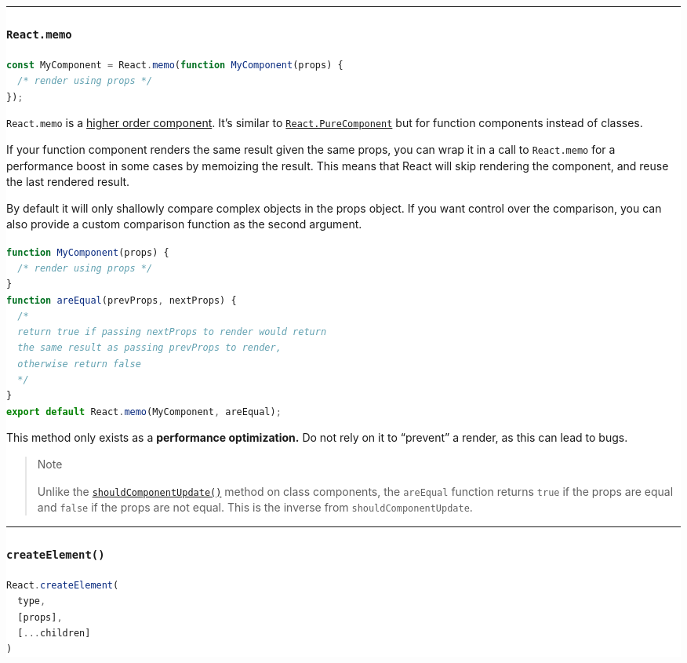 * * *

### `React.memo`

```js
const MyComponent = React.memo(function MyComponent(props) {
  /* render using props */
});
```

`React.memo` is a [higher order component](https://reactjs.org/docs/higher-order-components.html). It’s similar to [`React.PureComponent`](https://reactjs.org/docs/react-api.html#reactpurecomponent) but for function components instead of classes.

If your function component renders the same result given the same props, you can wrap it in a call to `React.memo` for a performance boost in some cases by memoizing the result. This means that React will skip rendering the component, and reuse the last rendered result.

By default it will only shallowly compare complex objects in the props object. If you want control over the comparison, you can also provide a custom comparison function as the second argument.

```js
function MyComponent(props) {
  /* render using props */
}
function areEqual(prevProps, nextProps) {
  /*
  return true if passing nextProps to render would return
  the same result as passing prevProps to render,
  otherwise return false
  */
}
export default React.memo(MyComponent, areEqual);
```

This method only exists as a **performance optimization.** Do not rely on it to “prevent” a render, as this can lead to bugs.

> Note
>
> Unlike the [`shouldComponentUpdate()`](https://reactjs.org/docs/react-component.html#shouldcomponentupdate) method on class components, the `areEqual` function returns `true` if the props are equal and `false` if the props are not equal. This is the inverse from `shouldComponentUpdate`.

* * *

### `createElement()`

```javascript
React.createElement(
  type,
  [props],
  [...children]
)
```
